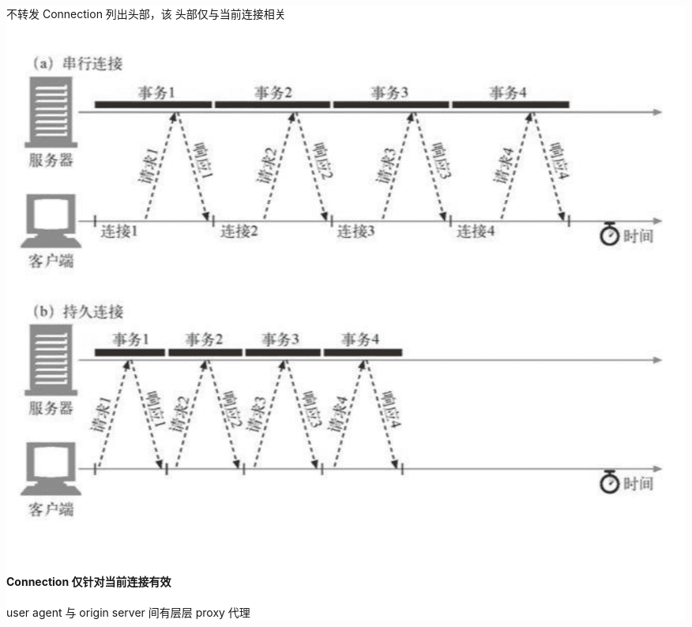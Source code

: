   不转发 Connection 列出头部，该 头部仅与当前连接相关

![](../../images/networking-022.jpg)

#### Connection 仅针对当前连接有效

user agent 与 origin server 间有层层 proxy 代理
